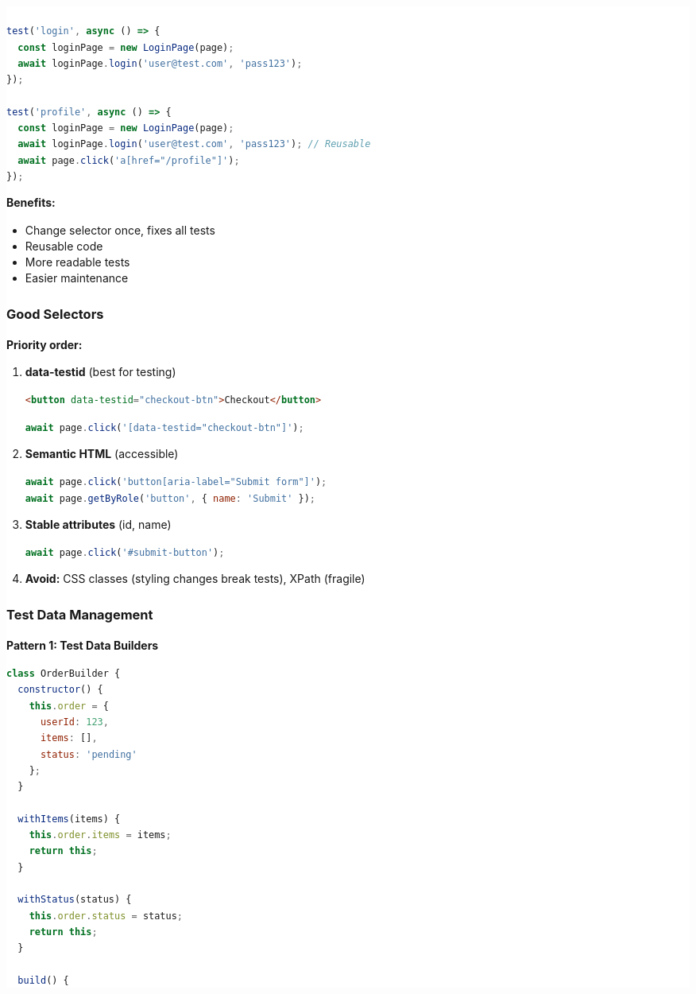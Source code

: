 ```javascript

test('login', async () => {
  const loginPage = new LoginPage(page);
  await loginPage.login('user@test.com', 'pass123');
});

test('profile', async () => {
  const loginPage = new LoginPage(page);
  await loginPage.login('user@test.com', 'pass123'); // Reusable
  await page.click('a[href="/profile"]');
});
```

**Benefits:**
- Change selector once, fixes all tests
- Reusable code
- More readable tests
- Easier maintenance

### Good Selectors

**Priority order:**
1. **data-testid** (best for testing)
   ```html
   <button data-testid="checkout-btn">Checkout</button>
   ```
   ```javascript
   await page.click('[data-testid="checkout-btn"]');
   ```

2. **Semantic HTML** (accessible)
   ```javascript
   await page.click('button[aria-label="Submit form"]');
   await page.getByRole('button', { name: 'Submit' });
   ```

3. **Stable attributes** (id, name)
   ```javascript
   await page.click('#submit-button');
   ```

4. **Avoid:** CSS classes (styling changes break tests), XPath (fragile)

### Test Data Management

**Pattern 1: Test Data Builders**
```javascript
class OrderBuilder {
  constructor() {
    this.order = {
      userId: 123,
      items: [],
      status: 'pending'
    };
  }
  
  withItems(items) {
    this.order.items = items;
    return this;
  }
  
  withStatus(status) {
    this.order.status = status;
    return this;
  }
  
  build() {
```